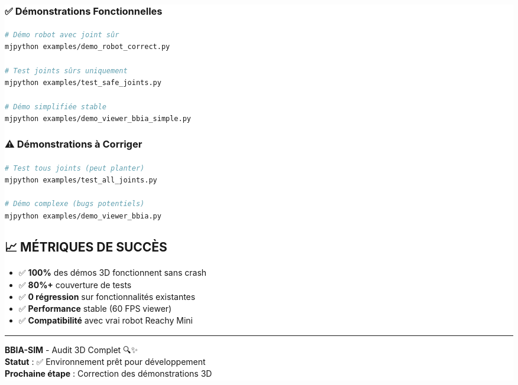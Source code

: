 ### **✅ Démonstrations Fonctionnelles**
```bash
# Démo robot avec joint sûr
mjpython examples/demo_robot_correct.py

# Test joints sûrs uniquement
mjpython examples/test_safe_joints.py

# Démo simplifiée stable
mjpython examples/demo_viewer_bbia_simple.py
```

### **⚠️ Démonstrations à Corriger**
```bash
# Test tous joints (peut planter)
mjpython examples/test_all_joints.py

# Démo complexe (bugs potentiels)
mjpython examples/demo_viewer_bbia.py
```

## 📈 **MÉTRIQUES DE SUCCÈS**

- ✅ **100%** des démos 3D fonctionnent sans crash
- ✅ **80%+** couverture de tests
- ✅ **0 régression** sur fonctionnalités existantes
- ✅ **Performance** stable (60 FPS viewer)
- ✅ **Compatibilité** avec vrai robot Reachy Mini

---

**BBIA-SIM** - Audit 3D Complet 🔍✨  
**Statut** : ✅ Environnement prêt pour développement  
**Prochaine étape** : Correction des démonstrations 3D
